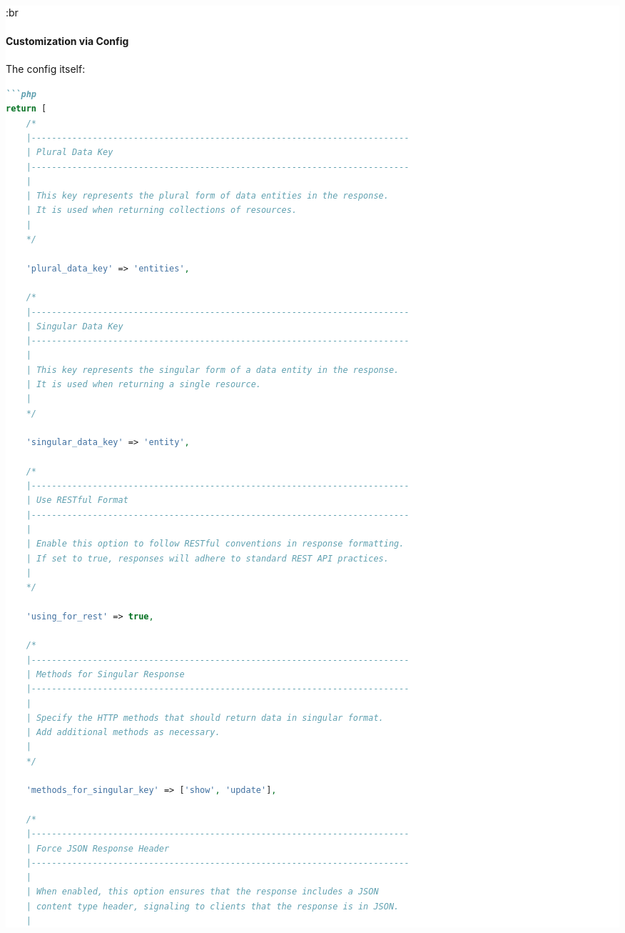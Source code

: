 :br

#### Customization via Config

The config itself:

````md
```php
return [
    /*
    |--------------------------------------------------------------------------
    | Plural Data Key
    |--------------------------------------------------------------------------
    |
    | This key represents the plural form of data entities in the response.
    | It is used when returning collections of resources.
    |
    */

    'plural_data_key' => 'entities',

    /*
    |--------------------------------------------------------------------------
    | Singular Data Key
    |--------------------------------------------------------------------------
    |
    | This key represents the singular form of a data entity in the response.
    | It is used when returning a single resource.
    |
    */

    'singular_data_key' => 'entity',

    /*
    |--------------------------------------------------------------------------
    | Use RESTful Format
    |--------------------------------------------------------------------------
    |
    | Enable this option to follow RESTful conventions in response formatting.
    | If set to true, responses will adhere to standard REST API practices.
    |
    */

    'using_for_rest' => true,

    /*
    |--------------------------------------------------------------------------
    | Methods for Singular Response
    |--------------------------------------------------------------------------
    |
    | Specify the HTTP methods that should return data in singular format.
    | Add additional methods as necessary.
    |
    */

    'methods_for_singular_key' => ['show', 'update'],

    /*
    |--------------------------------------------------------------------------
    | Force JSON Response Header
    |--------------------------------------------------------------------------
    |
    | When enabled, this option ensures that the response includes a JSON
    | content type header, signaling to clients that the response is in JSON.
    |
````